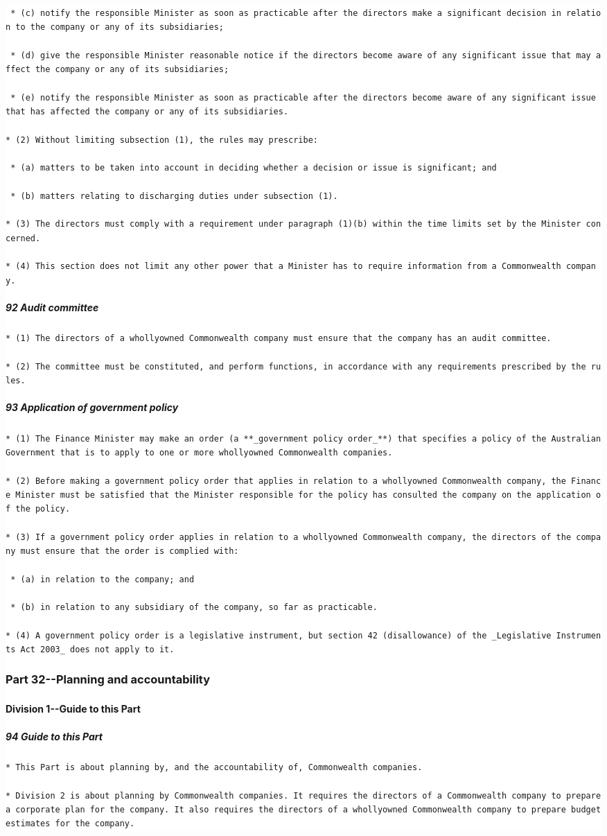      * (c) notify the responsible Minister as soon as practicable after the directors make a significant decision in relation to the company or any of its subsidiaries;

     * (d) give the responsible Minister reasonable notice if the directors become aware of any significant issue that may affect the company or any of its subsidiaries;

     * (e) notify the responsible Minister as soon as practicable after the directors become aware of any significant issue that has affected the company or any of its subsidiaries.

    * (2) Without limiting subsection (1), the rules may prescribe:

     * (a) matters to be taken into account in deciding whether a decision or issue is significant; and

     * (b) matters relating to discharging duties under subsection (1).

    * (3) The directors must comply with a requirement under paragraph (1)(b) within the time limits set by the Minister concerned.

    * (4) This section does not limit any other power that a Minister has to require information from a Commonwealth company.

##### 92  Audit committee

    * (1) The directors of a whollyowned Commonwealth company must ensure that the company has an audit committee.

    * (2) The committee must be constituted, and perform functions, in accordance with any requirements prescribed by the rules.

##### 93  Application of government policy

    * (1) The Finance Minister may make an order (a **_government policy order_**) that specifies a policy of the Australian Government that is to apply to one or more whollyowned Commonwealth companies.

    * (2) Before making a government policy order that applies in relation to a whollyowned Commonwealth company, the Finance Minister must be satisfied that the Minister responsible for the policy has consulted the company on the application of the policy.

    * (3) If a government policy order applies in relation to a whollyowned Commonwealth company, the directors of the company must ensure that the order is complied with:

     * (a) in relation to the company; and

     * (b) in relation to any subsidiary of the company, so far as practicable.

    * (4) A government policy order is a legislative instrument, but section 42 (disallowance) of the _Legislative Instruments Act 2003_ does not apply to it.

### Part 32--Planning and accountability

#### Division 1--Guide to this Part

##### 94  Guide to this Part

    * This Part is about planning by, and the accountability of, Commonwealth companies.

    * Division 2 is about planning by Commonwealth companies. It requires the directors of a Commonwealth company to prepare a corporate plan for the company. It also requires the directors of a whollyowned Commonwealth company to prepare budget estimates for the company.
